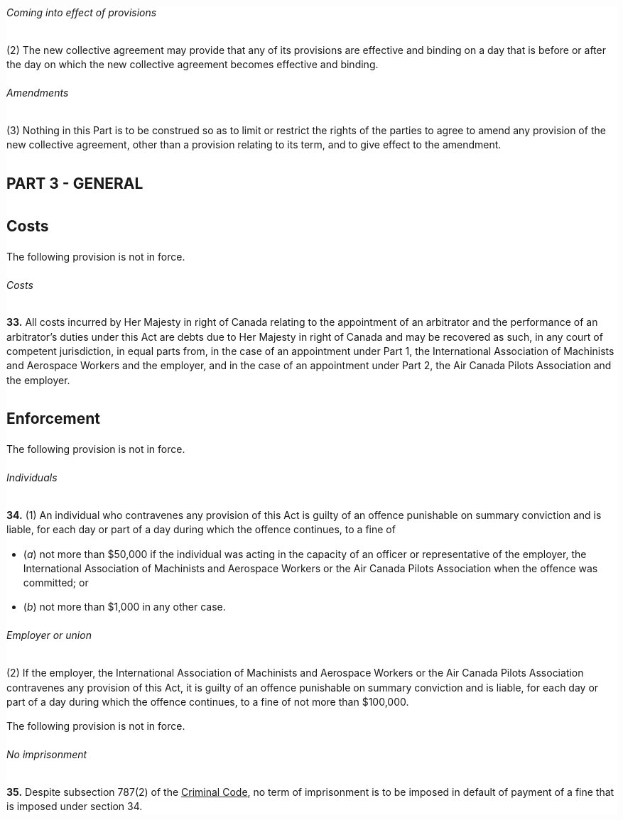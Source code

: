 ###### Coming into effect of provisions

(2) The new collective agreement may provide that any of its provisions are effective and binding on a day that is before or after the day on which the new collective agreement becomes effective and binding.

###### Amendments

(3) Nothing in this Part is to be construed so as to limit or restrict the rights of the parties to agree to amend any provision of the new collective agreement, other than a provision relating to its term, and to give effect to the amendment.

## PART 3 - GENERAL

## Costs

The following provision is not in force.

###### Costs

**33.** All costs incurred by Her Majesty in right of Canada relating to the appointment of an arbitrator and the performance of an arbitrator’s duties under this Act are debts due to Her Majesty in right of Canada and may be recovered as such, in any court of competent jurisdiction, in equal parts from, in the case of an appointment under Part 1, the International Association of Machinists and Aerospace Workers and the employer, and in the case of an appointment under Part 2, the Air Canada Pilots Association and the employer.

## Enforcement

The following provision is not in force.

###### Individuals

**34.** (1) An individual who contravenes any provision of this Act is guilty of an offence punishable on summary conviction and is liable, for each day or part of a day during which the offence continues, to a fine of

  * (_a_) not more than $50,000 if the individual was acting in the capacity of an officer or representative of the employer, the International Association of Machinists and Aerospace Workers or the Air Canada Pilots Association when the offence was committed; or

  * (_b_) not more than $1,000 in any other case.

###### Employer or union

(2) If the employer, the International Association of Machinists and Aerospace Workers or the Air Canada Pilots Association contravenes any provision of this Act, it is guilty of an offence punishable on summary conviction and is liable, for each day or part of a day during which the offence continues, to a fine of not more than $100,000.

The following provision is not in force.

###### No imprisonment

**35.** Despite subsection 787(2) of the [Criminal Code](/canada/eng/acts/C/C-46.md), no term of imprisonment is to be imposed in default of payment of a fine that is imposed under section 34.

